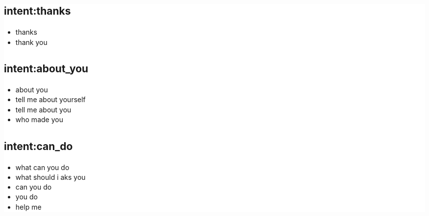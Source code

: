 ## intent:thanks
- thanks
- thank you

## intent:about_you
- about you
- tell me about yourself
- tell me about you
- who made you

## intent:can_do
- what can you do
- what should i aks you
- can you do
- you do
- help me
